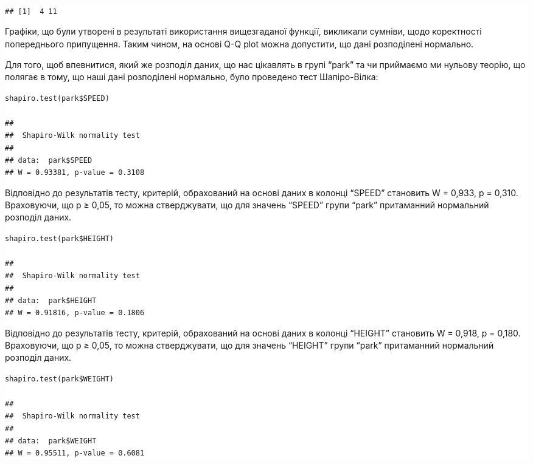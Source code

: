     ## [1]  4 11

Графіки, що були утворені в результаті використання вищезгаданої
функції, викликали сумніви, щодо коректності попереднього припущення.
Таким чином, на основі Q-Q plot можна допустити, що дані розподілені
нормально.

Для того, щоб впевнитися, який же розподіл даних, що нас цікавлять в
групі “park” та чи приймаємо ми нульову теорію, що полягає в тому, що
наші дані розподілені нормально, було проведено тест Шапіро-Вілка:

    shapiro.test(park$SPEED)

    ## 
    ##  Shapiro-Wilk normality test
    ## 
    ## data:  park$SPEED
    ## W = 0.93381, p-value = 0.3108

Відповідно до результатів тесту, критерій, обрахований на основі даних в
колонці “SPEED” становить W = 0,933, p = 0,310. Враховуючи, що р ≥ 0,05,
то можна стверджувати, що для значень “SPEED” групи “park” притаманний
нормальний розподіл даних.

    shapiro.test(park$HEIGHT)

    ## 
    ##  Shapiro-Wilk normality test
    ## 
    ## data:  park$HEIGHT
    ## W = 0.91816, p-value = 0.1806

Відповідно до результатів тесту, критерій, обрахований на основі даних в
колонці “HEIGHT” становить W = 0,918, p = 0,180. Враховуючи, що р ≥
0,05, то можна стверджувати, що для значень “HEIGHT” групи “park”
притаманний нормальний розподіл даних.

    shapiro.test(park$WEIGHT)

    ## 
    ##  Shapiro-Wilk normality test
    ## 
    ## data:  park$WEIGHT
    ## W = 0.95511, p-value = 0.6081
